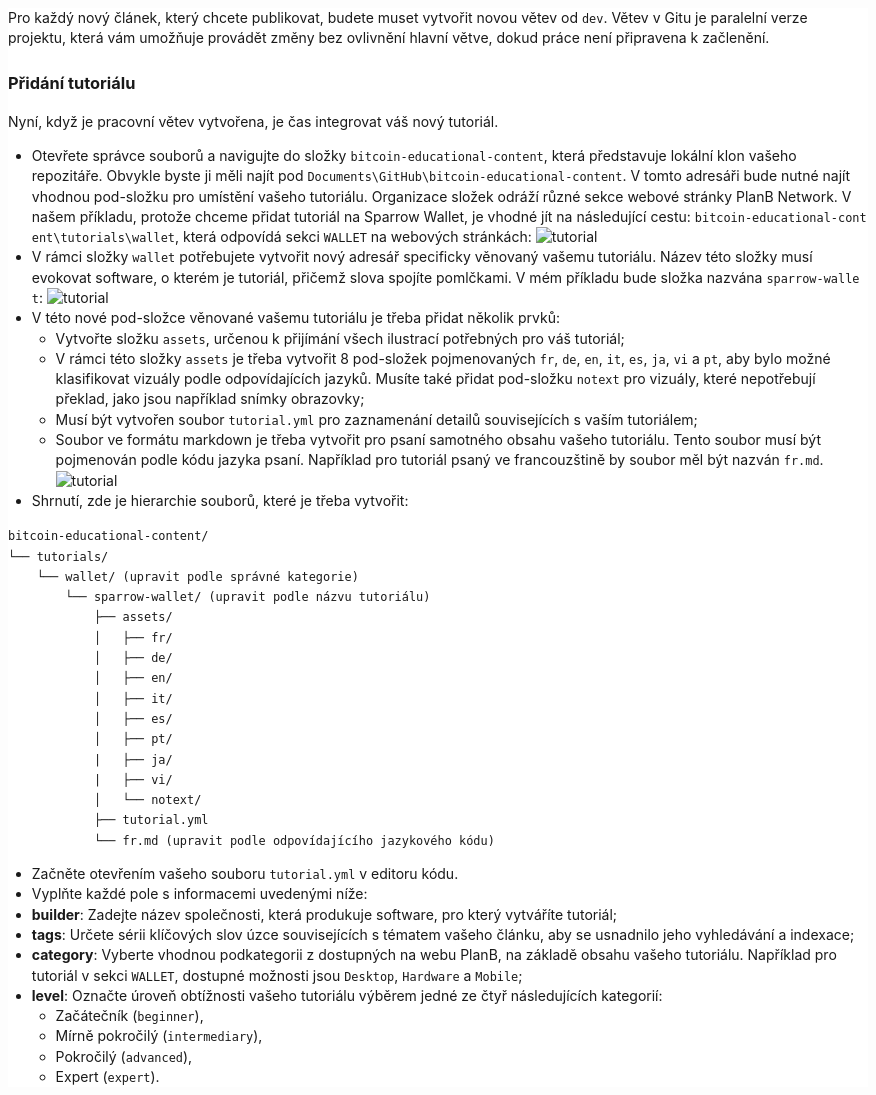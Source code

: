 Pro každý nový článek, který chcete publikovat, budete muset vytvořit novou větev od `dev`. Větev v Gitu je paralelní verze projektu, která vám umožňuje provádět změny bez ovlivnění hlavní větve, dokud práce není připravena k začlenění.
### Přidání tutoriálu

Nyní, když je pracovní větev vytvořena, je čas integrovat váš nový tutoriál.
- Otevřete správce souborů a navigujte do složky `bitcoin-educational-content`, která představuje lokální klon vašeho repozitáře. Obvykle byste ji měli najít pod `Documents\GitHub\bitcoin-educational-content`. V tomto adresáři bude nutné najít vhodnou pod-složku pro umístění vašeho tutoriálu. Organizace složek odráží různé sekce webové stránky PlanB Network. V našem příkladu, protože chceme přidat tutoriál na Sparrow Wallet, je vhodné jít na následující cestu: `bitcoin-educational-content\tutorials\wallet`, která odpovídá sekci `WALLET` na webových stránkách: ![tutorial](assets/12.webp)
- V rámci složky `wallet` potřebujete vytvořit nový adresář specificky věnovaný vašemu tutoriálu. Název této složky musí evokovat software, o kterém je tutoriál, přičemž slova spojíte pomlčkami. V mém příkladu bude složka nazvána `sparrow-wallet`:
![tutorial](assets/13.webp)
- V této nové pod-složce věnované vašemu tutoriálu je třeba přidat několik prvků:
	- Vytvořte složku `assets`, určenou k přijímání všech ilustrací potřebných pro váš tutoriál;
    - V rámci této složky `assets` je třeba vytvořit 8 pod-složek pojmenovaných `fr`, `de`, `en`, `it`, `es`, `ja`, `vi` a `pt`, aby bylo možné klasifikovat vizuály podle odpovídajících jazyků. Musíte také přidat pod-složku `notext` pro vizuály, které nepotřebují překlad, jako jsou například snímky obrazovky;
	- Musí být vytvořen soubor `tutorial.yml` pro zaznamenání detailů souvisejících s vaším tutoriálem;
	- Soubor ve formátu markdown je třeba vytvořit pro psaní samotného obsahu vašeho tutoriálu. Tento soubor musí být pojmenován podle kódu jazyka psaní. Například pro tutoriál psaný ve francouzštině by soubor měl být nazván `fr.md`.
![tutorial](assets/14.webp)
- Shrnutí, zde je hierarchie souborů, které je třeba vytvořit:
```plaintext
bitcoin-educational-content/
└── tutorials/
    └── wallet/ (upravit podle správné kategorie)
        └── sparrow-wallet/ (upravit podle názvu tutoriálu)
            ├── assets/
            │   ├── fr/
            │   ├── de/
            │   ├── en/
            │   ├── it/
            │   ├── es/
            │   ├── pt/
            |   ├── ja/
            |   ├── vi/
            │   └── notext/
            ├── tutorial.yml
            └── fr.md (upravit podle odpovídajícího jazykového kódu)
```

- Začněte otevřením vašeho souboru `tutorial.yml` v editoru kódu.
- Vyplňte každé pole s informacemi uvedenými níže:
- **builder**: Zadejte název společnosti, která produkuje software, pro který vytváříte tutoriál;
- **tags**: Určete sérii klíčových slov úzce souvisejících s tématem vašeho článku, aby se usnadnilo jeho vyhledávání a indexace;
- **category**: Vyberte vhodnou podkategorii z dostupných na webu PlanB, na základě obsahu vašeho tutoriálu. Například pro tutoriál v sekci `WALLET`, dostupné možnosti jsou `Desktop`, `Hardware` a `Mobile`;
- **level**: Označte úroveň obtížnosti vašeho tutoriálu výběrem jedné ze čtyř následujících kategorií:
    - Začátečník (`beginner`),
    - Mírně pokročilý (`intermediary`),
    - Pokročilý (`advanced`),
    - Expert (`expert`).